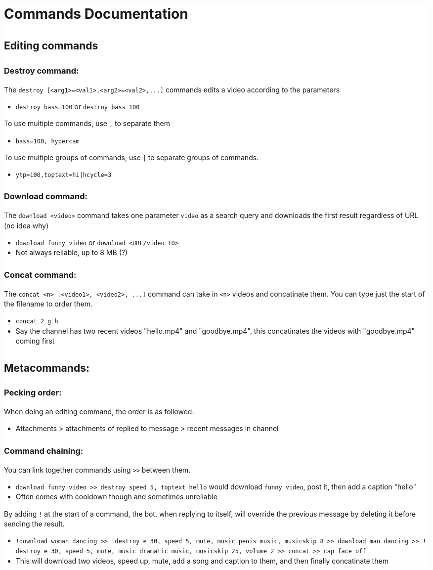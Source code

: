 # Commands Documentation

## Editing commands

### Destroy command:
The `destroy [<arg1>=<val1>,<arg2>=<val2>,...]` commands edits a video according to the parameters </br>
- `destroy bass=100` or `destroy bass 100`

To use multiple commands, use `,` to separate them
- `bass=100, hypercam`

To use multiple groups of commands, use `|` to separate groups of commands.
- `ytp=100,toptext=hi|hcycle=3`

### Download command:  
The `download <video>` command takes one parameter `video` as a search query and downloads the first result regardless of URL (no idea why)
- `download funny video` or `download <URL/video ID>`
- Not always reliable, up to 8 MB (?)

### Concat command:  
The `concat <n> [<video1>, <video2>, ...]` command can take in `<n>` videos and concatinate them. You can type just the start of the filename to order them.
- `concat 2 g h`
- Say the channel has two recent videos "hello.mp4" and "goodbye.mp4", this concatinates the videos with "goodbye.mp4" coming first

## Metacommands:

### Pecking order:

When doing an editing command, the order is as followed:
- Attachments > attachments of replied to message > recent messages in channel
    
### Command chaining:
You can link together commands using `>>` between them.
- `download funny video >> destroy speed 5, toptext hello` would download `funny video`, post it, then add a caption "hello"
- Often comes with cooldown though and sometimes unreliable
    
By adding `!` at the start of a command, the bot, when replying to itself, will override the previous message by deleting it before sending the result.
- `!download woman dancing >> !destroy e 30, speed 5, mute, music penis music, musicskip 8 >> download man dancing >> !destroy e 30, speed 5, mute, music dramatic music, musicskip 25, volume 2 >> concat >> cap face off`
- This will download two videos, speed up, mute, add a song and caption to them, and then finally concatinate them
